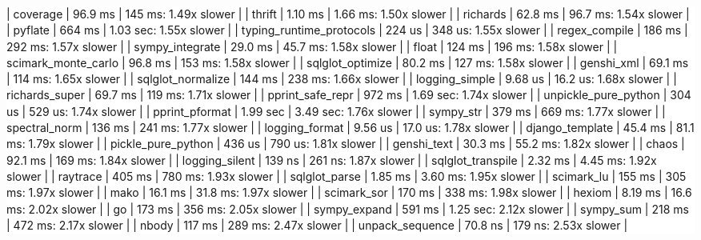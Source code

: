 | coverage                   | 96.9 ms                                              | 145 ms: 1.49x slower                                                  |
| thrift                     | 1.10 ms                                              | 1.66 ms: 1.50x slower                                                 |
| richards                   | 62.8 ms                                              | 96.7 ms: 1.54x slower                                                 |
| pyflate                    | 664 ms                                               | 1.03 sec: 1.55x slower                                                |
| typing_runtime_protocols   | 224 us                                               | 348 us: 1.55x slower                                                  |
| regex_compile              | 186 ms                                               | 292 ms: 1.57x slower                                                  |
| sympy_integrate            | 29.0 ms                                              | 45.7 ms: 1.58x slower                                                 |
| float                      | 124 ms                                               | 196 ms: 1.58x slower                                                  |
| scimark_monte_carlo        | 96.8 ms                                              | 153 ms: 1.58x slower                                                  |
| sqlglot_optimize           | 80.2 ms                                              | 127 ms: 1.58x slower                                                  |
| genshi_xml                 | 69.1 ms                                              | 114 ms: 1.65x slower                                                  |
| sqlglot_normalize          | 144 ms                                               | 238 ms: 1.66x slower                                                  |
| logging_simple             | 9.68 us                                              | 16.2 us: 1.68x slower                                                 |
| richards_super             | 69.7 ms                                              | 119 ms: 1.71x slower                                                  |
| pprint_safe_repr           | 972 ms                                               | 1.69 sec: 1.74x slower                                                |
| unpickle_pure_python       | 304 us                                               | 529 us: 1.74x slower                                                  |
| pprint_pformat             | 1.99 sec                                             | 3.49 sec: 1.76x slower                                                |
| sympy_str                  | 379 ms                                               | 669 ms: 1.77x slower                                                  |
| spectral_norm              | 136 ms                                               | 241 ms: 1.77x slower                                                  |
| logging_format             | 9.56 us                                              | 17.0 us: 1.78x slower                                                 |
| django_template            | 45.4 ms                                              | 81.1 ms: 1.79x slower                                                 |
| pickle_pure_python         | 436 us                                               | 790 us: 1.81x slower                                                  |
| genshi_text                | 30.3 ms                                              | 55.2 ms: 1.82x slower                                                 |
| chaos                      | 92.1 ms                                              | 169 ms: 1.84x slower                                                  |
| logging_silent             | 139 ns                                               | 261 ns: 1.87x slower                                                  |
| sqlglot_transpile          | 2.32 ms                                              | 4.45 ms: 1.92x slower                                                 |
| raytrace                   | 405 ms                                               | 780 ms: 1.93x slower                                                  |
| sqlglot_parse              | 1.85 ms                                              | 3.60 ms: 1.95x slower                                                 |
| scimark_lu                 | 155 ms                                               | 305 ms: 1.97x slower                                                  |
| mako                       | 16.1 ms                                              | 31.8 ms: 1.97x slower                                                 |
| scimark_sor                | 170 ms                                               | 338 ms: 1.98x slower                                                  |
| hexiom                     | 8.19 ms                                              | 16.6 ms: 2.02x slower                                                 |
| go                         | 173 ms                                               | 356 ms: 2.05x slower                                                  |
| sympy_expand               | 591 ms                                               | 1.25 sec: 2.12x slower                                                |
| sympy_sum                  | 218 ms                                               | 472 ms: 2.17x slower                                                  |
| nbody                      | 117 ms                                               | 289 ms: 2.47x slower                                                  |
| unpack_sequence            | 70.8 ns                                              | 179 ns: 2.53x slower                                                  |